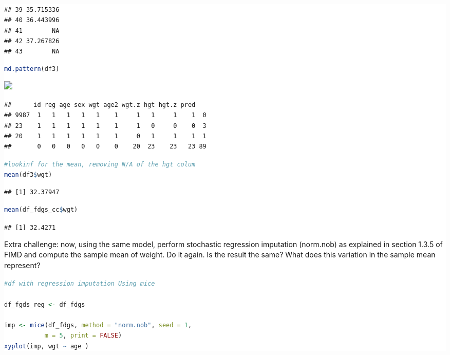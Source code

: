     ## 39 35.715336
    ## 40 36.443996
    ## 41        NA
    ## 42 37.267826
    ## 43        NA

``` r
md.pattern(df3)
```

![](Assigment_2_files/figure-gfm/unnamed-chunk-14-1.png)

    ##      id reg age sex wgt age2 wgt.z hgt hgt.z pred   
    ## 9987  1   1   1   1   1    1     1   1     1    1  0
    ## 23    1   1   1   1   1    1     1   0     0    0  3
    ## 20    1   1   1   1   1    1     0   1     1    1  1
    ##       0   0   0   0   0    0    20  23    23   23 89

``` r
#lookinf for the mean, removing N/A of the hgt colum
mean(df3$wgt)
```

    ## [1] 32.37947

``` r
mean(df_fdgs_cc$wgt)
```

    ## [1] 32.4271

Extra challenge: now, using the same model, perform stochastic
regression imputation (norm.nob) as explained in section 1.3.5 of FIMD
and compute the sample mean of weight. Do it again. Is the result the
same? What does this variation in the sample mean represent?

``` r
#df with regression imputation Using mice

df_fgds_reg <- df_fdgs

imp <- mice(df_fdgs, method = "norm.nob", seed = 1,
           m = 5, print = FALSE)
xyplot(imp, wgt ~ age )
```
